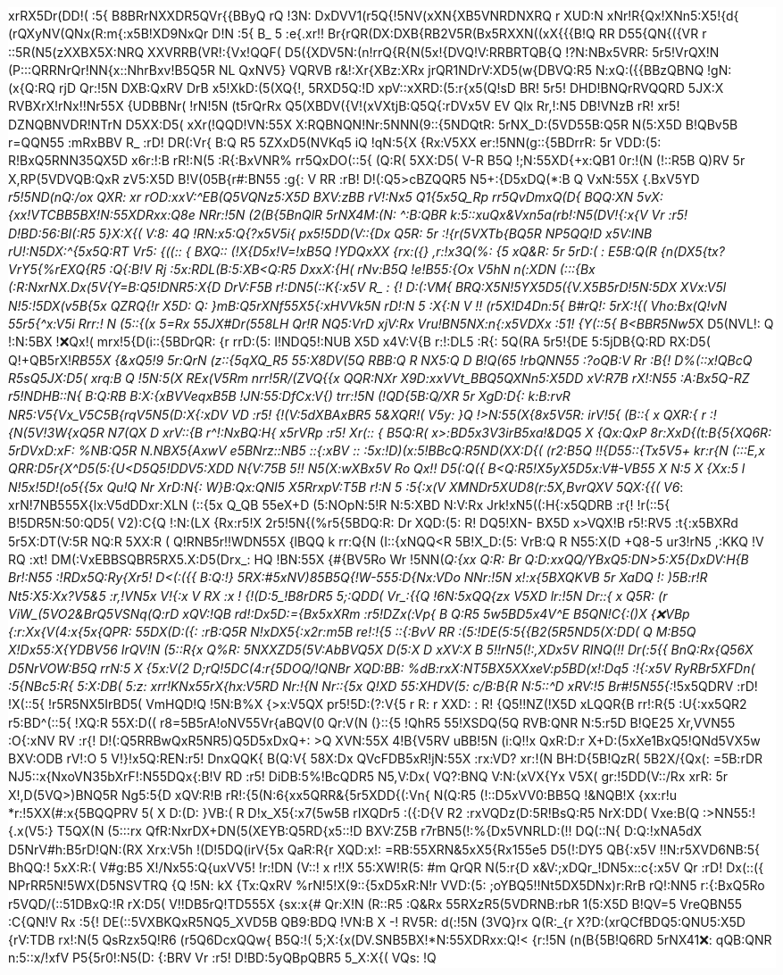 xrRX5Dr(DD!( :5{ B8BRrNXXDR5QVr{{BByQ rQ !3N: DxDVV1(r5Q{!5NV(xXN{XB5VNRDNXRQ  r XUD:N xNr!R{Qx!XNn5:X5!{d{ (rQXyNV(QNx(R:m{:x5B!XD9NxQr D!N :5{ B_  5 :e{.xr!! Br{rQR(DX:DXB{RB2V5R(Bx5RXXN((xX{{{B!Q RR D55{QN{({VR r ::5R(N5(zXXBX5X:NRQ XXVRRB(VR!:{Vx!QQF( D5({XDV5N:(n!rrQ{R{N(5x!{DVQ!V:RRBRTQB{Q !?N:NBx5VRR: 5r5!VrQX!N (P:::QRRNrQr!NN{x::NhrBxv!B5Q5R NL QxNV5} VQRVB r&!:Xr{XBz:XRx jrQR1NDrV:XD5(w{DBVQ:R5  N:xQ:({{BBzQBNQ !gN: (x{Q:RQ rjD Qr:!5N DXB:QxRV DrB x5!XkD:(5(XQ{!,  5RXD5Q:!D xpV::xXRD:(5:r{x5(Q!sD BR! 5r5! DHD!BNQrRVQQRD  5JX:X RVBXrX!rNx!!Nr55X {UDBBNr( !rN!5N (t5rQrRx Q5(XBDV({V!(xVXtjB:Q5Q{:rDVx5V EV Qlx Rr,!:N5 DB!VNzB rR! xr5! DZNQBNVDR!NTrN D5XX:D5( xXr(!QQD!VN:55X X:RQBNQN!Nr:5NNN(9::{5NDQtR: 5rNX_D:(5VD55B:Q5R N(5:X5D B!QBv5B r=QQN55 :mRxBBV R_ :rD! DR(:Vr{ B:Q R5  5ZXxD5(NVKq5 iQ !qN:5{X {Rx:V5XX er:!5NN(g::{5BDrrR: 5r VDD:(5: R!BxQ5RNN35QX5D x6r:!:B rR!:N(5 :R{:BxVNR% rr5QxDO(::5{  (Q:R(  5XX:D5( V-R B5Q !;N:55XD{+x:QB1  0r:!(N (!::R5B Q)RV 5r X,RP(5VDVQB:QxR zV5:X5D B!V(05B{r#:BN55 :g{:  V RR :rB! D!(:Q5>cBZQQR5 N5+:{D5xDQ(*:B Q VxN:55X {.BxV5YD *r5!5ND(nQ:/ox QXR: xr rOD:xxV:^EB(Q5VQNz5:X5D BXV:zBB rV!:Nx5 Q1{5x5Q_Rp rr5QvDmxQ(D{ BQQ:XN  5vX:{xx!VTCBB5BX!_N:55XDRxx:Q8e NRr:!5N (2(B{5BnQlR  5rNX4M:(N: ^:B:QBR k:5::xuQx&Vxn5a(rb!:N5(DV!{:x{V Vr :r5! D!BD:56:BI(:R5  5}X:X{( V:8: 4Q !RN:x5:Q{?x5V5i{ px5!5DD(V::{Dx Q5R: 5r :!{r(5VXTb{BQ5R NP5QQ!D x5V:INB rU!:N5DX:^{5x5Q:RT Vr5: {((:: { BXQ::   (!X{D5x!V=!xB5Q !YDQxXX {rx:({}  ,r:!x3Q(%: {5 xQ&R: 5r 5rD:( : E5B:Q(R {n(DX5{tx?VrY5{%rEXQ{R5 :Q{:B!V Rj :5x:RDL(B:5:XB<Q:R5 DxxX:{H( rNv:B5Q !e!B55:_{Ox V5hN n(:XDN (:::{Bx (:R:NxrNX.Dx(5V{Y=B:Q5!DNR5:X{D DrV:F5B r!:DN5(::K{:x5V R_ : {! D:(:VM{ BRQ:X5N!5YX5D5({V.X5B5rD!5N:5DX XVx:V5l N!5:!5DX(v5B{5x QZRQ{!r X5D: Q: }mB:Q5rXNf55X5{:xHVVk5N rD!:N 5 :X{:N V !! (r5X!D4Dn:5{ B#rQ!:  5rX:!{( Vho:Bx(Q!vN 55r5{^x:V5i Rrr:! N (5::{(x 5=Rx 55JX#Dr(558LH Qr!R NQ5:VrD xjV:Rx Vru!BN5NX:n{:x5VDXx :51! {Y(::5{ B<BBR5Nw5*X D5(NVL!:  Q !:N:5BX !:x:Qx!( mrx!5{D(i::{5BDrQR: {r rrD:(5: I!NDQ5!:NUB X5D x4V:V{B r:!:DL5 :R{: 5Q(RA 5r5!{DE 5:5jDB{Q:RD   RX:D5( Q!+QB5rX!*RB55X {&xQ5!9  5r:QrN (z::{5qXQ_R5 55:X8DV(5Q RBB:Q R NX5:Q D B!Q(65 !rbQNN55 :?oQB:V Rr :B{! D%(::x!QBcQ R5sQ5JX:D5( xrq:B Q !5N:5(X REx(V5Rm nrr!5R/(ZVQ{{x QQR:NXr X9D:xxVVt_BBQ5QXNn5:X5DD xV:R7B rX!:N55 :A:Bx5Q-RZ  r5!NDHB::N{ B:Q:RB  B:X:{xBVVeqxB5B !JN:55:DfCx:V{) trr:!5N (!QD{5B:Q/XR 5r XgD:D{: k:B:rvR NR5:V5{Vx_V5C5B{rqV5N5(D:X{:xDV VD :r5! {!(V:5dXBAxBR5  5&XQR!( V5y: }Q !>N:55(X{8x5V5R: irV!5{ (B::{ x QXR:{ r :!{N(5V!3W{xQ5R N7(QX D xrV::{B r^!:NxBQ:H{ x5rVRp :r5! Xr(:: { B5Q:R(  x>:BD5x3V3irB5xa!&DQ5 X {Qx:QxP  8r:XxD{(t:B{5{XQ6R: 5rDVxD:xF: %NB:Q5R N.NBX5{AxwV e5BNrz::NB5 ::{:xBV :: :5x:!D)(x:5!BBcQ:R5ND(XX:D{( (r2:B5Q !!{D55::{Tx5V5+  kr:r{N (:::E,x QRR:D5r{X^D5(5:{U<D5Q5!DDV5:XDD N{V:75B 5!! N5(X:wXBx5V Ro Qx!! D5(:Q({ B<Q:R5!X5yX5D5x:V#-VB55 X N:5 X {Xx:5 l N!5x!5D!(o5{{5x Qu!Q Nr XrD:N{: W}B:Qx:QNI5 X5RrxpV:T5B  r!:N 5 :5{:x(V XMNDr5XUD8(r:5X,BvrQXV  5QX:{{( V6*: xrN!7NB555X{lx:V5dDDxr:XLN  (::{5x Q_QB 55eX+D (5:NOpN:5!R N:5:XBD N:V:Rx Jrk!xN5((:H{:x5QDRB :r{! !r(::5{ B!5DR5N:50:QD5( V2):C{Q !:N:(LX {Rx:r5!X 2r5!5N{(%r5{5BDQ:R: Dr XQD:(5: R! DQ5!XN- BX5D x>VQX!B r5!:RV5 :t{:x5BXRd 5r5X:DT(V:5R  NQ:R   5XX:R ( Q!RNB5r!!WDN55X {lBQQ k  rr:Q{N (I::{xNQQ<R  5B!X_D:(5: VrB:Q R N55:X(D  +Q8-5 ur3!rN5 ,:KKQ !V RQ :xt! DM(:VxEBBSQBR5RX5.X:D5(Drx_: HQ !BN:55X {#{BV5Ro Wr !5NN(*Q:{xx Q:R: Br Q:D:xxQQ/YBxQ5:DN>5:X5{DxDV:H{B Br!:N55 :!RDx5Q:Ry{Xr5! D<(:({{ B:Q:!}  5RX:#5xNV)85B5Q{!W-555:D{Nx:VDo NNr:!5N x!:x{5BXQKVB 5r XaDQ !: )5B:r!R Nt5:X5:Xx?V5&5 :r,!VN5x V!{:x V RX :x ! {!(D:5_!B8rDR5  5;:QDD( Vr_:{{Q !6N:5xQQ{zx V5XD lr:!5N Dr::{ x Q5R: (r ViW_(5VO2&BrQ5VSNq(Q:rD xQV:!QB rd!:Dx5D:={Bx5xXRm :r5!DZx(:Vp{ B Q:R5  5w5BD5x4V^E B5QN!C{:()X {:x:VBp {:r:Xx{V(4:x{5x{QPR: 55DX(D:({: :rB:Q5R N!xDX5{:x2r:m5B re!:!{5 ::{:BvV RR :(5:!DE(5:5{{B2(5R5ND5(X:DD( Q M:B5Q X!Dx55:X{YDBV56  IrQV!N (5::R{x Q%R: 5NXXZD5(5V:AbBVQ5X D(5:X D xXV:X B 5!!rN5(!:,XDx5V RINQ(!! Dr(:5{{ BnQ:Rx{Q56X D5NrVOW:B5Q rrN:5 X {5x:V(2 D;rQ!5DC(4:r{5DOQ/!QNBr XQD:BB: %dB:rxX:NT5BX5XXxeV:p5BD(x!:Dq5 :!{:x5V RyRBr5XFDn( :5{NBc5:R{  5:X:DB( 5:z: xrr!KNx55rX{hx:V5RD Nr:!{N Nr::{5x Q!XD 55:XHDV(5: c/B:B{R N:5::^D xRV:!5 Br#!5N55{:*!5x5QDRV :rD! !X(::5{  !r5R5NX5IrBD5( VmHQD!Q !5N:B%X {>x:V5QX pr5!5D:(?:V{5  r R:  r XXD:  : R! {Q5!!NZ(!X5D xLQQR{B rr!:R{5 :U{:xx5QR2  r5:BD^(::5{ !XQ:R   55X:D(( r8=5B5rA!oNV55Vr{aBQV(0  Qr:V(N (}::{5 !QhR5 55!XSDQ(5Q RVB:QNR N:5:r5D B!QE25 Xr,VVN55 :O{:xNV RV :r{! D!(:Q5RRBwQxR5NR5)Q5D5xDxQ+: >Q XVN:55X 4!B{V5RV uBB!5N (i:Q!!x QxR:D:r X+D:(5xXe1BxQ5!QNd5VX5w BXV:ODB rV!:O 5 V!}!x5Q:REN:r5! DnxQQK{ B(Q:V{  58X:Dx QVcFDB5xR!jN:55X :rx:VD?  xr:!(N BH:D{5B!QzR( 5B2X/{Qx(: =5B:rDR NJ5::x{NxoVN35bXrF!:N55DQx{:B!V RD :r5! DiDB:5%!BcQDR5 N5,V:Dx( VQ?:BNQ V:N:(xVX{Yx V5X( gr:!5DD(V::/Rx xrR: 5r X!,D(5VQ>)BNQ5R Ng5:5{D xQV:R!B rR!:{5(N:6{xx5QRR&{5r5XDD{(:Vn{ N(Q:R5  (!::D5xVV0:BB5Q !&NQB!X {xx:r!u  *r:!5XX(#:x{5BQQPRV 5( X D:(D: }VB:( R D!x_X5{:x7(5w5B rIXQDr5 :({:D{V R2 :rxVQDz(D:5R!BsQ:R5  NrX:DD( Vxe:B(Q :>NN55:!{.x(V5:} T5QX(N (5:::rx QfR:NxrDX+DN(5(XEYB:Q5RD{x5::!D BXV:Z5B r7rBN5(!:%{Dx5VNRLD:(!! DQ(::N{ D:Q:!xNA5dX D5NrV#h:B5rD!QN:(RX Xrx:V5h  !(D!5DQ(irV{5x QaR:R{r XQD:x!: =RB:55XRN&5xX5{Rx155e5 D5(!:DY5 QB{:x5V !!N:r5XVD6NB:5{ BhQQ:!  5xX:R:( V#g:B5 X!/Nx55:Q{uxVV5!  !r:!DN (V::! x r!!X 55:XW!R(5: #m QrQR N(5:r{D x&V:;xDQr_!DN5x::c{:x5V Qr :rD! Dx(::({ NPrRR5N!5WX(D5NSVTRQ {Q !5N: kX {Tx:QxRV %rN!5!X(9::{5xD5xR:N!r VVD:(5: ;oYBQ5!!Nt5DX5DNx)r:RrB rQ!:NN5 r:{:BxQ5Ro  r5VQD/(::51DBxQ:!R   rX:D5( V!!DB5rQ!TD555X {sx:x{#  Qr:X!N (R::R5 :Q&Rx 55RXzR5(5VDRNB:rbR 1(5:X5D B!QV=5 VreQBN55 :C{QN!V Rx :5{! DE(::5VXBKQxR5NQ5_XVD5B QB9:BDQ !VN:B X -! RV5R: d(:!5N (3VQ}rx Q(R:_{r X?D:(xrQCfBDQ5:QNU5:X5D {rV:TDB rx!:N(5 QsRzx5Q!R6 (r5Q6DcxQQw{ B5Q:!(  5;X:{x(DV.SNB5BX!*N:55XDRxx:Q!<  {r:!5N (n(B{5B!Q6RD 5rNX41:x:: qQB:QNR n:5::x/!xfV P5{5r0!:N5(D: {:BRV Vr :r5! D!BD:5yQBpQBR5  5_X:X{( VQs: !Q